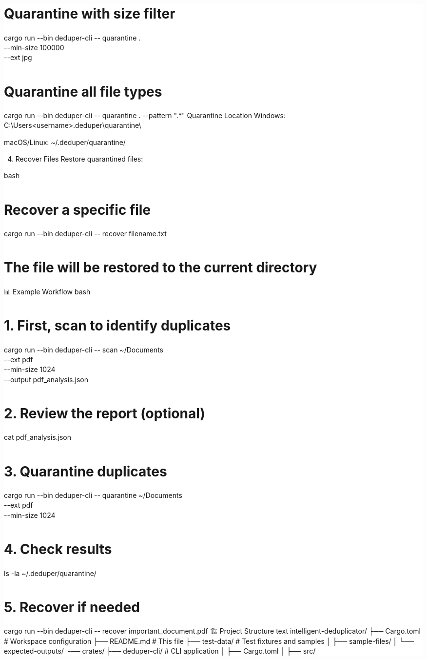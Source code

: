# Quarantine with size filter
cargo run --bin deduper-cli -- quarantine . \
  --min-size 100000 \
  --ext jpg

# Quarantine all file types
cargo run --bin deduper-cli -- quarantine . --pattern ".*"
Quarantine Location
Windows: C:\Users\<username>\.deduper\quarantine\

macOS/Linux: ~/.deduper/quarantine/

4. Recover Files
Restore quarantined files:

bash
# Recover a specific file
cargo run --bin deduper-cli -- recover filename.txt

# The file will be restored to the current directory
📊 Example Workflow
bash
# 1. First, scan to identify duplicates
cargo run --bin deduper-cli -- scan ~/Documents \
  --ext pdf \
  --min-size 1024 \
  --output pdf_analysis.json

# 2. Review the report (optional)
cat pdf_analysis.json

# 3. Quarantine duplicates
cargo run --bin deduper-cli -- quarantine ~/Documents \
  --ext pdf \
  --min-size 1024

# 4. Check results
ls -la ~/.deduper/quarantine/

# 5. Recover if needed
cargo run --bin deduper-cli -- recover important_document.pdf
🏗️ Project Structure
text
intelligent-deduplicator/
├── Cargo.toml                    # Workspace configuration
├── README.md                     # This file
├── test-data/                    # Test fixtures and samples
│   ├── sample-files/
│   └── expected-outputs/
└── crates/
    ├── deduper-cli/              # CLI application
    │   ├── Cargo.toml
    │   ├── src/